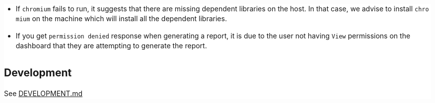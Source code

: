 - If `chromium` fails to run, it suggests that there are missing dependent libraries on
the host. In that case, we advise to install `chromium` on the machine which will
install all the dependent libraries.

- If you get `permission denied` response when generating a report, it is due to the
  user not having `View` permissions on the dashboard that they are attempting to generate
  the report.

## Development

See [DEVELOPMENT.md](https://github.com/mahendrapaipuri/grafana-dashboard-reporter-app/blob/main/DEVELOPMENT.md)
